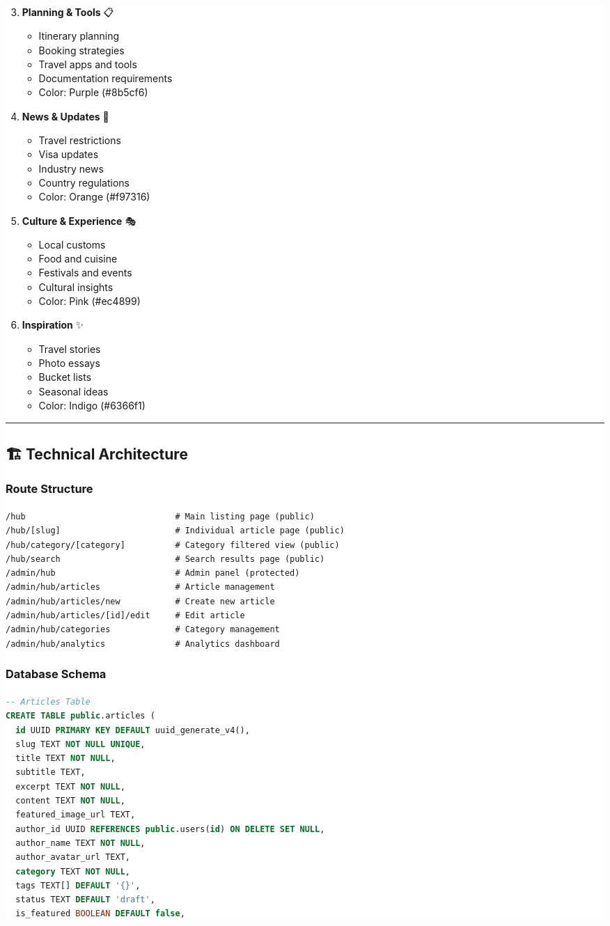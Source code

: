 3. **Planning & Tools** 📋
   - Itinerary planning
   - Booking strategies
   - Travel apps and tools
   - Documentation requirements
   - Color: Purple (#8b5cf6)

4. **News & Updates** 📰
   - Travel restrictions
   - Visa updates
   - Industry news
   - Country regulations
   - Color: Orange (#f97316)

5. **Culture & Experience** 🎭
   - Local customs
   - Food and cuisine
   - Festivals and events
   - Cultural insights
   - Color: Pink (#ec4899)

6. **Inspiration** ✨
   - Travel stories
   - Photo essays
   - Bucket lists
   - Seasonal ideas
   - Color: Indigo (#6366f1)

---

## 🏗️ Technical Architecture

### Route Structure
```
/hub                              # Main listing page (public)
/hub/[slug]                       # Individual article page (public)
/hub/category/[category]          # Category filtered view (public)
/hub/search                       # Search results page (public)
/admin/hub                        # Admin panel (protected)
/admin/hub/articles               # Article management
/admin/hub/articles/new           # Create new article
/admin/hub/articles/[id]/edit     # Edit article
/admin/hub/categories             # Category management
/admin/hub/analytics              # Analytics dashboard
```

### Database Schema

```sql
-- Articles Table
CREATE TABLE public.articles (
  id UUID PRIMARY KEY DEFAULT uuid_generate_v4(),
  slug TEXT NOT NULL UNIQUE,
  title TEXT NOT NULL,
  subtitle TEXT,
  excerpt TEXT NOT NULL,
  content TEXT NOT NULL,
  featured_image_url TEXT,
  author_id UUID REFERENCES public.users(id) ON DELETE SET NULL,
  author_name TEXT NOT NULL,
  author_avatar_url TEXT,
  category TEXT NOT NULL,
  tags TEXT[] DEFAULT '{}',
  status TEXT DEFAULT 'draft',
  is_featured BOOLEAN DEFAULT false,
```